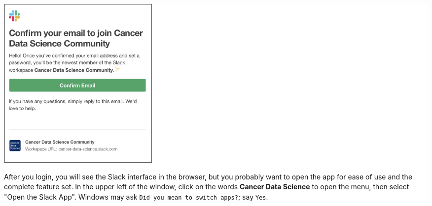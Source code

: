 <img src="screenshots/slack-join-email.png" alt="Slack email confirmation" width = 300>

After you login, you will see the Slack interface in the browser, but you probably want to open the app for ease of use and the complete feature set.
In the upper left of the window, click on the words **Cancer Data Science** to open the menu, then select "Open the Slack App".
Windows may ask `Did you mean to switch apps?`; say `Yes`.
